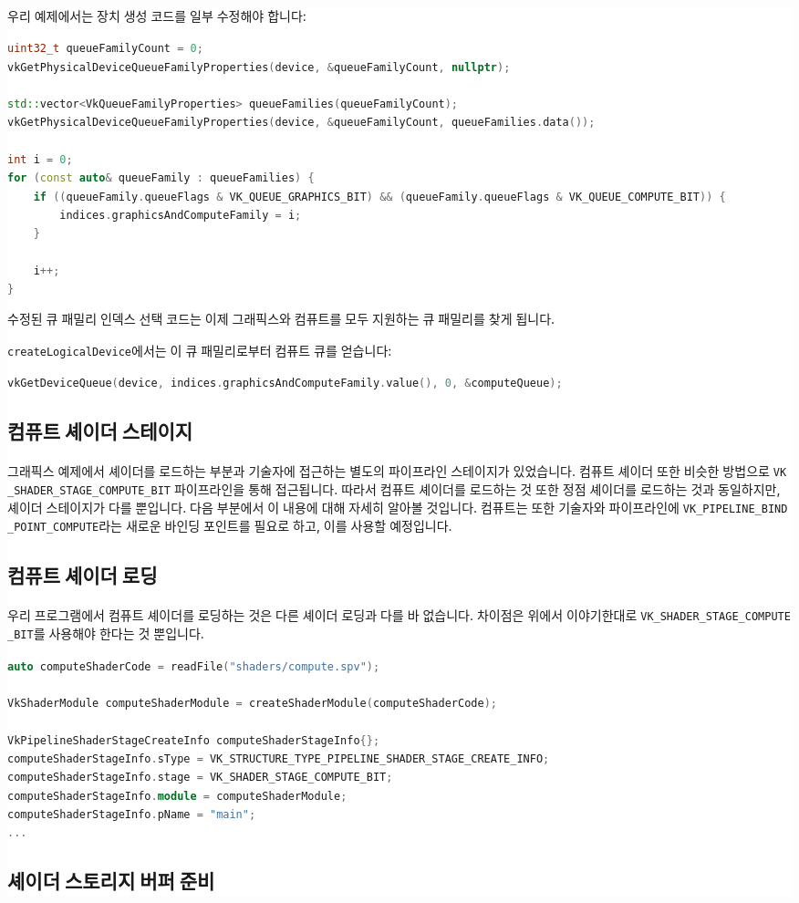 우리 예제에서는 장치 생성 코드를 일부 수정해야 합니다:

```c++
uint32_t queueFamilyCount = 0;
vkGetPhysicalDeviceQueueFamilyProperties(device, &queueFamilyCount, nullptr);

std::vector<VkQueueFamilyProperties> queueFamilies(queueFamilyCount);
vkGetPhysicalDeviceQueueFamilyProperties(device, &queueFamilyCount, queueFamilies.data());

int i = 0;
for (const auto& queueFamily : queueFamilies) {
    if ((queueFamily.queueFlags & VK_QUEUE_GRAPHICS_BIT) && (queueFamily.queueFlags & VK_QUEUE_COMPUTE_BIT)) {
        indices.graphicsAndComputeFamily = i;
    }

    i++;
}
```

수정된 큐 패밀리 인덱스 선택 코드는 이제 그래픽스와 컴퓨트를 모두 지원하는 큐 패밀리를 찾게 됩니다.

`createLogicalDevice`에서는 이 큐 패밀리로부터 컴퓨트 큐를 얻습니다:

```c++
vkGetDeviceQueue(device, indices.graphicsAndComputeFamily.value(), 0, &computeQueue);
```

## 컴퓨트 셰이더 스테이지

그래픽스 예제에서 셰이더를 로드하는 부분과 기술자에 접근하는 별도의 파이프라인 스테이지가 있었습니다. 컴퓨트 셰이더 또한 비슷한 방법으로 `VK_SHADER_STAGE_COMPUTE_BIT` 파이프라인을 통해 접근됩니다. 따라서 컴퓨트 셰이더를 로드하는 것 또한 정점 셰이더를 로드하는 것과 동일하지만, 셰이더 스테이지가 다를 뿐입니다. 다음 부분에서 이 내용에 대해 자세히 알아볼 것입니다. 컴퓨트는 또한 기술자와 파이프라인에 `VK_PIPELINE_BIND_POINT_COMPUTE`라는 새로운 바인딩 포인트를 필요로 하고, 이를 사용할 예정입니다.

## 컴퓨트 셰이더 로딩

우리 프로그램에서 컴퓨트 셰이더를 로딩하는 것은 다른 셰이더 로딩과 다를 바 없습니다. 차이점은 위에서 이야기한대로 `VK_SHADER_STAGE_COMPUTE_BIT`를 사용해야 한다는 것 뿐입니다.

```c++
auto computeShaderCode = readFile("shaders/compute.spv");

VkShaderModule computeShaderModule = createShaderModule(computeShaderCode);

VkPipelineShaderStageCreateInfo computeShaderStageInfo{};
computeShaderStageInfo.sType = VK_STRUCTURE_TYPE_PIPELINE_SHADER_STAGE_CREATE_INFO;
computeShaderStageInfo.stage = VK_SHADER_STAGE_COMPUTE_BIT;
computeShaderStageInfo.module = computeShaderModule;
computeShaderStageInfo.pName = "main";
...
```

## 셰이더 스토리지 버퍼 준비
